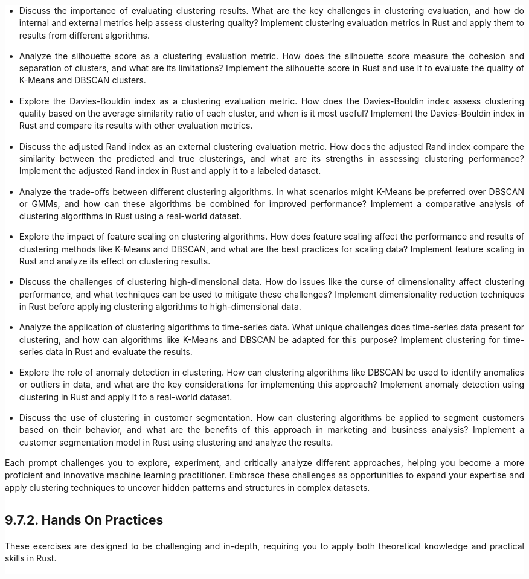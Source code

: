 - <p style="text-align: justify;">Discuss the importance of evaluating clustering results. What are the key challenges in clustering evaluation, and how do internal and external metrics help assess clustering quality? Implement clustering evaluation metrics in Rust and apply them to results from different algorithms.</p>
- <p style="text-align: justify;">Analyze the silhouette score as a clustering evaluation metric. How does the silhouette score measure the cohesion and separation of clusters, and what are its limitations? Implement the silhouette score in Rust and use it to evaluate the quality of K-Means and DBSCAN clusters.</p>
- <p style="text-align: justify;">Explore the Davies-Bouldin index as a clustering evaluation metric. How does the Davies-Bouldin index assess clustering quality based on the average similarity ratio of each cluster, and when is it most useful? Implement the Davies-Bouldin index in Rust and compare its results with other evaluation metrics.</p>
- <p style="text-align: justify;">Discuss the adjusted Rand index as an external clustering evaluation metric. How does the adjusted Rand index compare the similarity between the predicted and true clusterings, and what are its strengths in assessing clustering performance? Implement the adjusted Rand index in Rust and apply it to a labeled dataset.</p>
- <p style="text-align: justify;">Analyze the trade-offs between different clustering algorithms. In what scenarios might K-Means be preferred over DBSCAN or GMMs, and how can these algorithms be combined for improved performance? Implement a comparative analysis of clustering algorithms in Rust using a real-world dataset.</p>
- <p style="text-align: justify;">Explore the impact of feature scaling on clustering algorithms. How does feature scaling affect the performance and results of clustering methods like K-Means and DBSCAN, and what are the best practices for scaling data? Implement feature scaling in Rust and analyze its effect on clustering results.</p>
- <p style="text-align: justify;">Discuss the challenges of clustering high-dimensional data. How do issues like the curse of dimensionality affect clustering performance, and what techniques can be used to mitigate these challenges? Implement dimensionality reduction techniques in Rust before applying clustering algorithms to high-dimensional data.</p>
- <p style="text-align: justify;">Analyze the application of clustering algorithms to time-series data. What unique challenges does time-series data present for clustering, and how can algorithms like K-Means and DBSCAN be adapted for this purpose? Implement clustering for time-series data in Rust and evaluate the results.</p>
- <p style="text-align: justify;">Explore the role of anomaly detection in clustering. How can clustering algorithms like DBSCAN be used to identify anomalies or outliers in data, and what are the key considerations for implementing this approach? Implement anomaly detection using clustering in Rust and apply it to a real-world dataset.</p>
- <p style="text-align: justify;">Discuss the use of clustering in customer segmentation. How can clustering algorithms be applied to segment customers based on their behavior, and what are the benefits of this approach in marketing and business analysis? Implement a customer segmentation model in Rust using clustering and analyze the results.</p>
<p style="text-align: justify;">
Each prompt challenges you to explore, experiment, and critically analyze different approaches, helping you become a more proficient and innovative machine learning practitioner. Embrace these challenges as opportunities to expand your expertise and apply clustering techniques to uncover hidden patterns and structures in complex datasets.
</p>

## 9.7.2. Hands On Practices
<p style="text-align: justify;">
These exercises are designed to be challenging and in-depth, requiring you to apply both theoretical knowledge and practical skills in Rust.
</p>

---